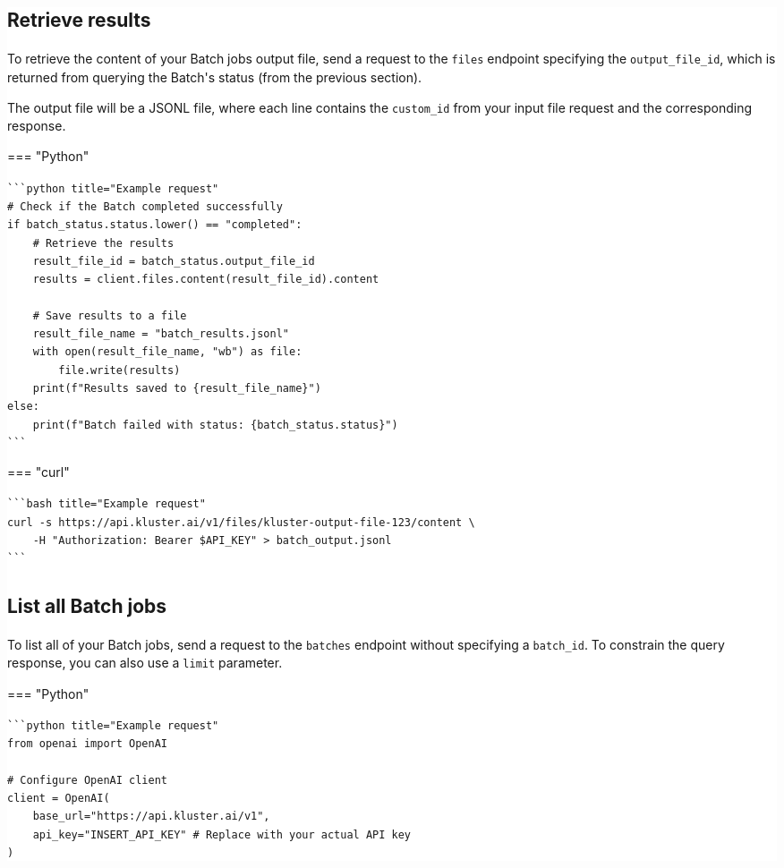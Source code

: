 ## Retrieve results

To retrieve the content of your Batch jobs output file, send a request to the `files` endpoint specifying the `output_file_id`, which is returned from querying the Batch's status (from the previous section).

The output file will be a JSONL file, where each line contains the `custom_id` from your input file request and the corresponding response.

=== "Python"

    ```python title="Example request"
    # Check if the Batch completed successfully
    if batch_status.status.lower() == "completed":
        # Retrieve the results
        result_file_id = batch_status.output_file_id
        results = client.files.content(result_file_id).content

        # Save results to a file
        result_file_name = "batch_results.jsonl"
        with open(result_file_name, "wb") as file:
            file.write(results)
        print(f"Results saved to {result_file_name}")
    else:
        print(f"Batch failed with status: {batch_status.status}")
    ```

=== "curl"

    ```bash title="Example request"
    curl -s https://api.kluster.ai/v1/files/kluster-output-file-123/content \
        -H "Authorization: Bearer $API_KEY" > batch_output.jsonl
    ```

## List all Batch jobs

To list all of your Batch jobs, send a request to the `batches` endpoint without specifying a `batch_id`. To constrain the query response, you can also use a `limit` parameter.

=== "Python"

    ```python title="Example request"
    from openai import OpenAI

    # Configure OpenAI client
    client = OpenAI(
        base_url="https://api.kluster.ai/v1", 
        api_key="INSERT_API_KEY" # Replace with your actual API key
    )
